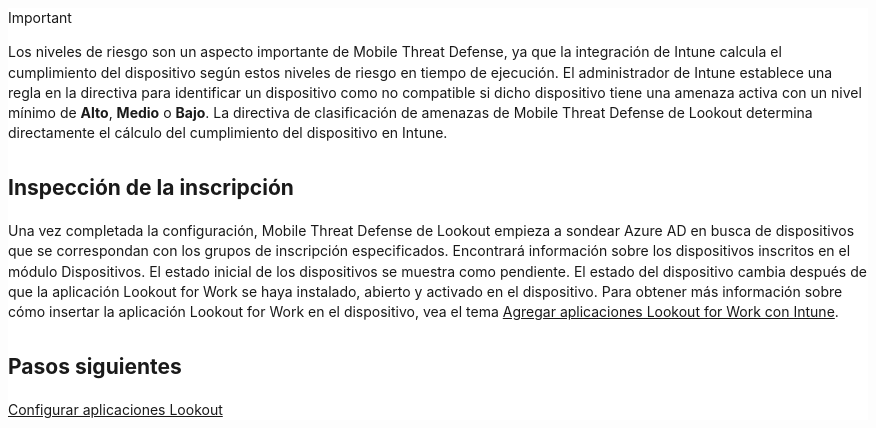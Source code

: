 >[!IMPORTANT]
> Los niveles de riesgo son un aspecto importante de Mobile Threat Defense, ya que la integración de Intune calcula el cumplimiento del dispositivo según estos niveles de riesgo en tiempo de ejecución. El administrador de Intune establece una regla en la directiva para identificar un dispositivo como no compatible si dicho dispositivo tiene una amenaza activa con un nivel mínimo de **Alto**, **Medio** o **Bajo**. La directiva de clasificación de amenazas de Mobile Threat Defense de Lookout determina directamente el cálculo del cumplimiento del dispositivo en Intune.

## <a name="watching-enrollment"></a>Inspección de la inscripción
Una vez completada la configuración, Mobile Threat Defense de Lookout empieza a sondear Azure AD en busca de dispositivos que se correspondan con los grupos de inscripción especificados.  Encontrará información sobre los dispositivos inscritos en el módulo Dispositivos.  El estado inicial de los dispositivos se muestra como pendiente.  El estado del dispositivo cambia después de que la aplicación Lookout for Work se haya instalado, abierto y activado en el dispositivo.  Para obtener más información sobre cómo insertar la aplicación Lookout for Work en el dispositivo, vea el tema [Agregar aplicaciones Lookout for Work con Intune](mtd-apps-ios-app-configuration-policy-add-assign.md).

## <a name="next-steps"></a>Pasos siguientes

[Configurar aplicaciones Lookout](mtd-apps-ios-app-configuration-policy-add-assign.md)
